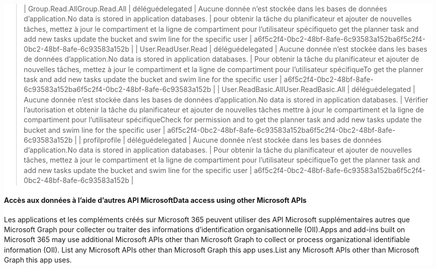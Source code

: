 >| <span data-ttu-id="d1756-157">Group.Read.All</span><span class="sxs-lookup"><span data-stu-id="d1756-157">Group.Read.All</span></span> | <span data-ttu-id="d1756-158">délégué</span><span class="sxs-lookup"><span data-stu-id="d1756-158">delegated</span></span> | <span data-ttu-id="d1756-159">Aucune donnée n’est stockée dans les bases de données d’application.</span><span class="sxs-lookup"><span data-stu-id="d1756-159">No data is stored in application databases.</span></span> |  <span data-ttu-id="d1756-160">pour obtenir la tâche du planificateur et ajouter de nouvelles tâches, mettez à jour le compartiment et la ligne de compartiment pour l’utilisateur spécifique</span><span class="sxs-lookup"><span data-stu-id="d1756-160">to get the planner task and add new tasks update the bucket and swim line for the specific user</span></span> | <span data-ttu-id="d1756-161">a6f5c2f4-0bc2-48bf-8afe-6c93583a152b</span><span class="sxs-lookup"><span data-stu-id="d1756-161">a6f5c2f4-0bc2-48bf-8afe-6c93583a152b</span></span> |
>| <span data-ttu-id="d1756-162">User.Read</span><span class="sxs-lookup"><span data-stu-id="d1756-162">User.Read</span></span> | <span data-ttu-id="d1756-163">délégué</span><span class="sxs-lookup"><span data-stu-id="d1756-163">delegated</span></span> | <span data-ttu-id="d1756-164">Aucune donnée n’est stockée dans les bases de données d’application.</span><span class="sxs-lookup"><span data-stu-id="d1756-164">No data is stored in application databases.</span></span> | <span data-ttu-id="d1756-165">Pour obtenir la tâche du planificateur et ajouter de nouvelles tâches, mettez à jour le compartiment et la ligne de compartiment pour l’utilisateur spécifique</span><span class="sxs-lookup"><span data-stu-id="d1756-165">To get the planner task and add new tasks update the bucket and swim line for the specific user</span></span> | <span data-ttu-id="d1756-166">a6f5c2f4-0bc2-48bf-8afe-6c93583a152b</span><span class="sxs-lookup"><span data-stu-id="d1756-166">a6f5c2f4-0bc2-48bf-8afe-6c93583a152b</span></span> |
>| <span data-ttu-id="d1756-167">User.ReadBasic.All</span><span class="sxs-lookup"><span data-stu-id="d1756-167">User.ReadBasic.All</span></span> | <span data-ttu-id="d1756-168">délégué</span><span class="sxs-lookup"><span data-stu-id="d1756-168">delegated</span></span> | <span data-ttu-id="d1756-169">Aucune donnée n’est stockée dans les bases de données d’application.</span><span class="sxs-lookup"><span data-stu-id="d1756-169">No data is stored in application databases.</span></span> |  <span data-ttu-id="d1756-170">Vérifier l’autorisation et obtenir la tâche du planificateur et ajouter de nouvelles tâches mettre à jour le compartiment et la ligne de compartiment pour l’utilisateur spécifique</span><span class="sxs-lookup"><span data-stu-id="d1756-170">Check for permission and to get the planner task and add new tasks update the bucket and swim line for the specific user</span></span> | <span data-ttu-id="d1756-171">a6f5c2f4-0bc2-48bf-8afe-6c93583a152b</span><span class="sxs-lookup"><span data-stu-id="d1756-171">a6f5c2f4-0bc2-48bf-8afe-6c93583a152b</span></span> |
>| <span data-ttu-id="d1756-172">profil</span><span class="sxs-lookup"><span data-stu-id="d1756-172">profile</span></span> | <span data-ttu-id="d1756-173">délégué</span><span class="sxs-lookup"><span data-stu-id="d1756-173">delegated</span></span> | <span data-ttu-id="d1756-174">Aucune donnée n’est stockée dans les bases de données d’application.</span><span class="sxs-lookup"><span data-stu-id="d1756-174">No data is stored in application databases.</span></span> | <span data-ttu-id="d1756-175">Pour obtenir la tâche du planificateur et ajouter de nouvelles tâches, mettez à jour le compartiment et la ligne de compartiment pour l’utilisateur spécifique</span><span class="sxs-lookup"><span data-stu-id="d1756-175">To get the planner task and add new tasks update the bucket and swim line for the specific user</span></span> | <span data-ttu-id="d1756-176">a6f5c2f4-0bc2-48bf-8afe-6c93583a152b</span><span class="sxs-lookup"><span data-stu-id="d1756-176">a6f5c2f4-0bc2-48bf-8afe-6c93583a152b</span></span> |

#### <a name="data-access-using-other-microsoft-apis"></a><span data-ttu-id="d1756-177">Accès aux données à l’aide d’autres API Microsoft</span><span class="sxs-lookup"><span data-stu-id="d1756-177">Data access using other Microsoft APIs</span></span>

<span data-ttu-id="d1756-178">Les applications et les compléments créés sur Microsoft 365 peuvent utiliser des API Microsoft supplémentaires autres que Microsoft Graph pour collecter ou traiter des informations d’identification organisationnelle (OII).</span><span class="sxs-lookup"><span data-stu-id="d1756-178">Apps and add-ins built on Microsoft 365 may use additional Microsoft APIs other than Microsoft Graph to collect or process organizational identifiable information (OII).</span></span> <span data-ttu-id="d1756-179">List any Microsoft APIs other than Microsoft Graph this app uses.</span><span class="sxs-lookup"><span data-stu-id="d1756-179">List any Microsoft APIs other than Microsoft Graph this app uses.</span></span>

